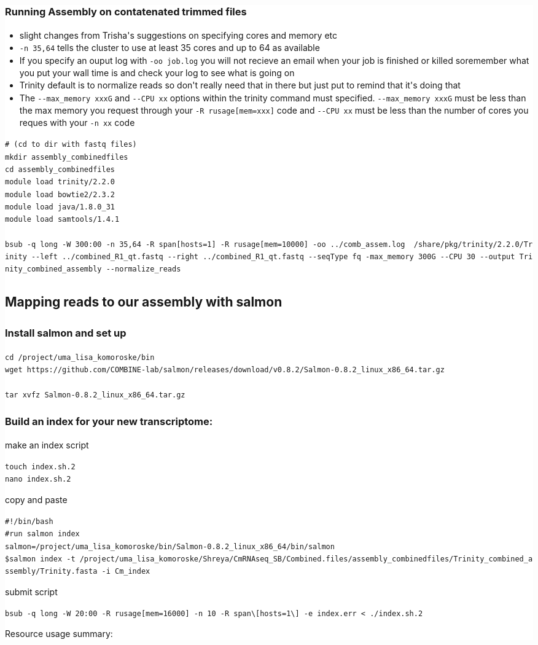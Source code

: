 
### Running Assembly on contatenated trimmed files
- slight changes from Trisha's suggestions on specifying cores and memory etc
- ```-n 35,64``` tells the cluster to use at least 35 cores and up to 64 as available
- If you specify an ouput log with ```-oo job.log``` you will not recieve an email when your job is finished or killed soremember what you put your wall time is and check your log to see what is going on
- Trinity default is to normalize reads so don't really need that in there but just put to remind that it's doing that
- The ```--max_memory xxxG``` and ```--CPU xx``` options within the trinity command must specified. ```--max_memory xxxG``` must be less than the max memory you request through your ```-R rusage[mem=xxx]``` code and ```--CPU xx``` must be less than the number of cores you reques with your ```-n xx``` code
```
# (cd to dir with fastq files)
mkdir assembly_combinedfiles
cd assembly_combinedfiles
module load trinity/2.2.0
module load bowtie2/2.3.2
module load java/1.8.0_31
module load samtools/1.4.1

bsub -q long -W 300:00 -n 35,64 -R span[hosts=1] -R rusage[mem=10000] -oo ../comb_assem.log  /share/pkg/trinity/2.2.0/Trinity --left ../combined_R1_qt.fastq --right ../combined_R1_qt.fastq --seqType fq -max_memory 300G --CPU 30 --output Trinity_combined_assembly --normalize_reads
``` 
## Mapping reads to our assembly with salmon
### Install salmon and set up
```
cd /project/uma_lisa_komoroske/bin
wget https://github.com/COMBINE-lab/salmon/releases/download/v0.8.2/Salmon-0.8.2_linux_x86_64.tar.gz 

tar xvfz Salmon-0.8.2_linux_x86_64.tar.gz
```

### Build an index for your new transcriptome:

make an index script 
```
touch index.sh.2
nano index.sh.2
```
copy and paste 
```
#!/bin/bash
#run salmon index
salmon=/project/uma_lisa_komoroske/bin/Salmon-0.8.2_linux_x86_64/bin/salmon 
$salmon index -t /project/uma_lisa_komoroske/Shreya/CmRNAseq_SB/Combined.files/assembly_combinedfiles/Trinity_combined_assembly/Trinity.fasta -i Cm_index
```
submit script
```
bsub -q long -W 20:00 -R rusage[mem=16000] -n 10 -R span\[hosts=1\] -e index.err < ./index.sh.2
```
Resource usage summary:
